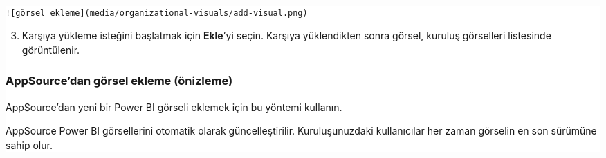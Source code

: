     ![görsel ekleme](media/organizational-visuals/add-visual.png)

3. Karşıya yükleme isteğini başlatmak için **Ekle**’yi seçin. Karşıya yüklendikten sonra görsel, kuruluş görselleri listesinde görüntülenir.

### <a name="add-a-visual-from-appsource-preview"></a>AppSource’dan görsel ekleme (önizleme)

AppSource’dan yeni bir Power BI görseli eklemek için bu yöntemi kullanın.

AppSource Power BI görsellerini otomatik olarak güncelleştirilir. Kuruluşunuzdaki kullanıcılar her zaman görselin en son sürümüne sahip olur.
